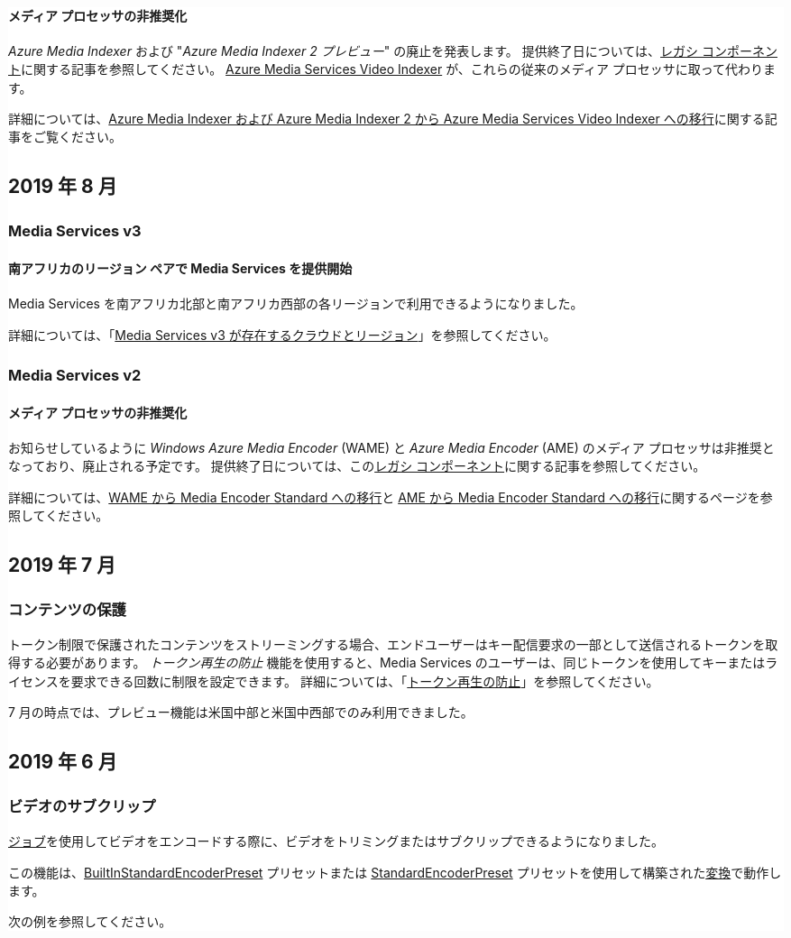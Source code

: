 #### <a name="deprecation-of-media-processors"></a>メディア プロセッサの非推奨化

*Azure Media Indexer* および "*Azure Media Indexer 2 プレビュー*" の廃止を発表します。 提供終了日については、[レガシ コンポーネント](../previous/legacy-components.md)に関する記事を参照してください。 [Azure Media Services Video Indexer](../video-indexer/index.yml) が、これらの従来のメディア プロセッサに取って代わります。

詳細については、[Azure Media Indexer および Azure Media Indexer 2 から Azure Media Services Video Indexer への移行](../previous/migrate-indexer-v1-v2.md)に関する記事をご覧ください。

## <a name="august-2019"></a>2019 年 8 月

###  <a name="media-services-v3"></a>Media Services v3  

#### <a name="south-africa-regional-pair-is-open-for-media-services"></a>南アフリカのリージョン ペアで Media Services を提供開始 

Media Services を南アフリカ北部と南アフリカ西部の各リージョンで利用できるようになりました。

詳細については、「[Media Services v3 が存在するクラウドとリージョン](azure-clouds-regions.md)」を参照してください。

###  <a name="media-services-v2"></a>Media Services v2  

#### <a name="deprecation-of-media-processors"></a>メディア プロセッサの非推奨化

お知らせしているように *Windows Azure Media Encoder* (WAME) と *Azure Media Encoder* (AME) のメディア プロセッサは非推奨となっており、廃止される予定です。 提供終了日については、この[レガシ コンポーネント](../previous/legacy-components.md)に関する記事を参照してください。

詳細については、[WAME から Media Encoder Standard への移行](../previous/migrate-windows-azure-media-encoder.md)と [AME から Media Encoder Standard への移行](../previous/migrate-azure-media-encoder.md)に関するページを参照してください。
 
## <a name="july-2019"></a>2019 年 7 月

### <a name="content-protection"></a>コンテンツの保護

トークン制限で保護されたコンテンツをストリーミングする場合、エンドユーザーはキー配信要求の一部として送信されるトークンを取得する必要があります。 *トークン再生の防止* 機能を使用すると、Media Services のユーザーは、同じトークンを使用してキーまたはライセンスを要求できる回数に制限を設定できます。 詳細については、「[トークン再生の防止](drm-content-protection-concept.md#token-replay-prevention)」を参照してください。

7 月の時点では、プレビュー機能は米国中部と米国中西部でのみ利用できました。

## <a name="june-2019"></a>2019 年 6 月

### <a name="video-subclipping"></a>ビデオのサブクリップ

[ジョブ](/rest/api/media/jobs)を使用してビデオをエンコードする際に、ビデオをトリミングまたはサブクリップできるようになりました。 

この機能は、[BuiltInStandardEncoderPreset](/rest/api/media/transforms/createorupdate#builtinstandardencoderpreset) プリセットまたは [StandardEncoderPreset](/rest/api/media/transforms/createorupdate#standardencoderpreset) プリセットを使用して構築された[変換](/rest/api/media/transforms)で動作します。 

次の例を参照してください。
